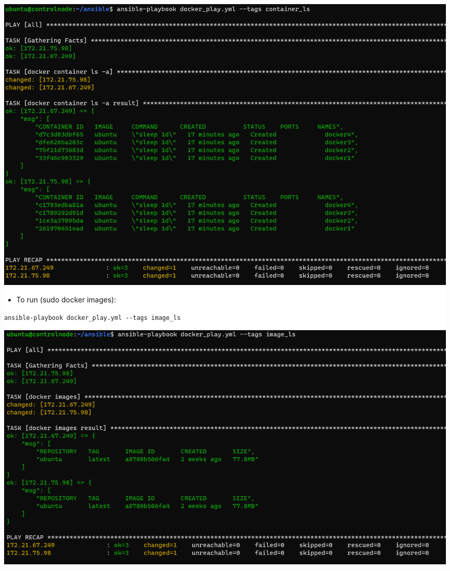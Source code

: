 ![image](./img/203594440-46b99a95-f4b5-4f8b-9d10-93d5cd8eddd5.png)

- To run (sudo docker images):
```
ansible-playbook docker_play.yml --tags image_ls
```

![image](./img/203594583-4edac3c5-50b3-4ee3-8172-2e6413adf094.png)
